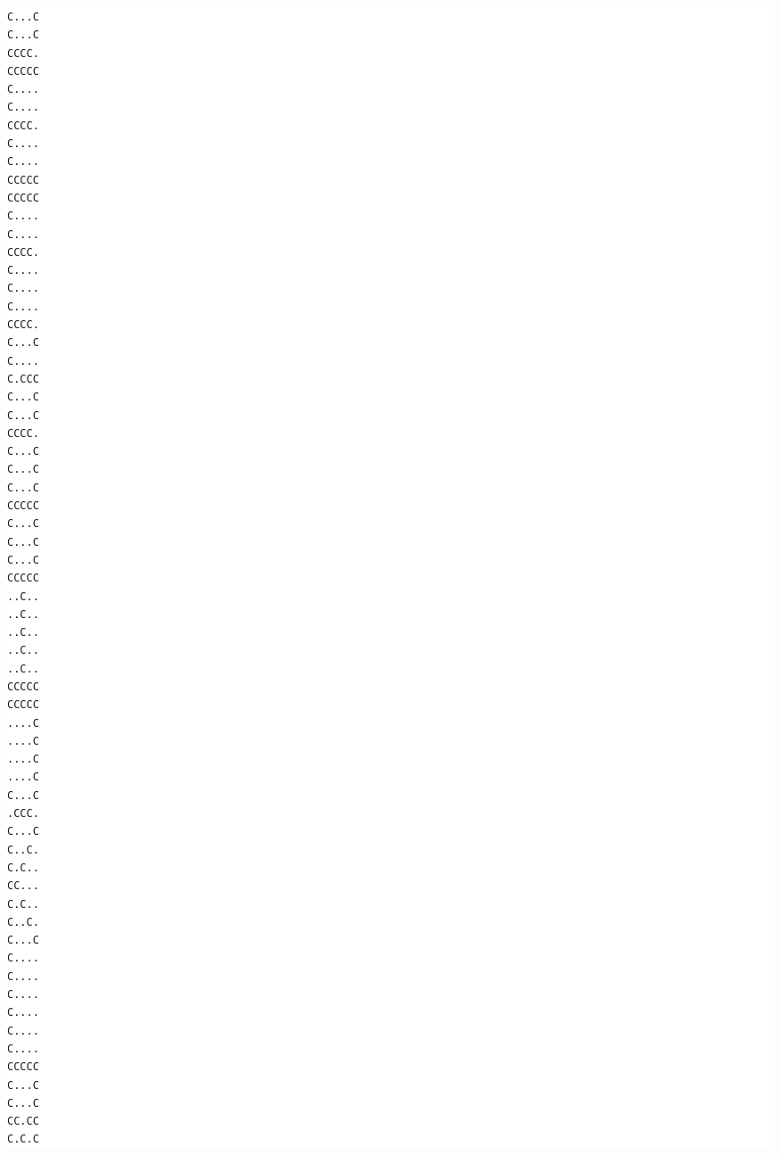 ```in
C...C
C...C
CCCC.
CCCCC
C....
C....
CCCC.
C....
C....
CCCCC
CCCCC
C....
C....
CCCC.
C....
C....
C....
CCCC.
C...C
C....
C.CCC
C...C
C...C
CCCC.
C...C
C...C
C...C
CCCCC
C...C
C...C
C...C
CCCCC
..C..
..C..
..C..
..C..
..C..
CCCCC
CCCCC
....C
....C
....C
....C
C...C
.CCC.
C...C
C..C.
C.C..
CC...
C.C..
C..C.
C...C
C....
C....
C....
C....
C....
C....
CCCCC
C...C
C...C
CC.CC
C.C.C
```